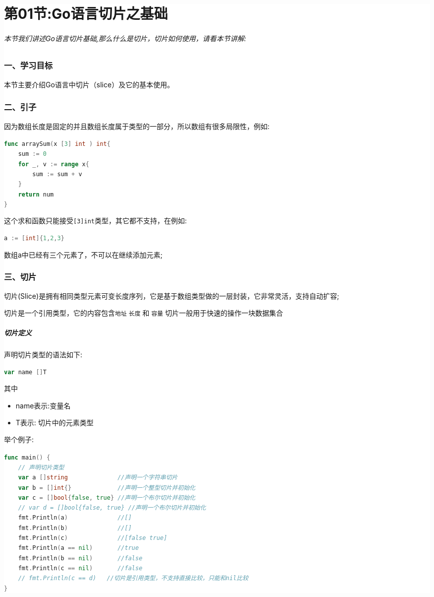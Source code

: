 # 第01节:Go语言切片之基础

###### 本节我们讲述Go语言切片基础,那么什么是切片，切片如何使用，请看本节讲解:

### 一、学习目标

本节主要介绍Go语言中切片（slice）及它的基本使用。

### 二、引子

因为数组长度是固定的并且数组长度属于类型的一部分，所以数组有很多局限性，例如:

```go
func arraySum(x [3] int ) int{
    sum := 0
    for _, v := range x{
        sum := sum + v
    }
    return num
}
```

这个求和函数只能接受`[3]int`类型，其它都不支持，在例如:

```go
a := [int]{1,2,3}
```

数组a中已经有三个元素了，不可以在继续添加元素;

### 三、切片

切片(Slice)是拥有相同类型元素可变长度序列，它是基于数组类型做的一层封装，它非常灵活，支持自动扩容;

切片是一个引用类型，它的内容包含`地址` `长度` 和 `容量` 切片一般用于快速的操作一块数据集合

##### 切片定义

声明切片类型的语法如下:

```go
var name []T
```

其中

* name表示:变量名

* T表示: 切片中的元素类型

举个例子:

```go
func main() {
	// 声明切片类型
	var a []string              //声明一个字符串切片
	var b = []int{}             //声明一个整型切片并初始化
	var c = []bool{false, true} //声明一个布尔切片并初始化
	// var d = []bool{false, true} //声明一个布尔切片并初始化
	fmt.Println(a)              //[]
	fmt.Println(b)              //[]
	fmt.Println(c)              //[false true]
	fmt.Println(a == nil)       //true
	fmt.Println(b == nil)       //false
	fmt.Println(c == nil)       //false
	// fmt.Println(c == d)   //切片是引用类型，不支持直接比较，只能和nil比较
}
```
